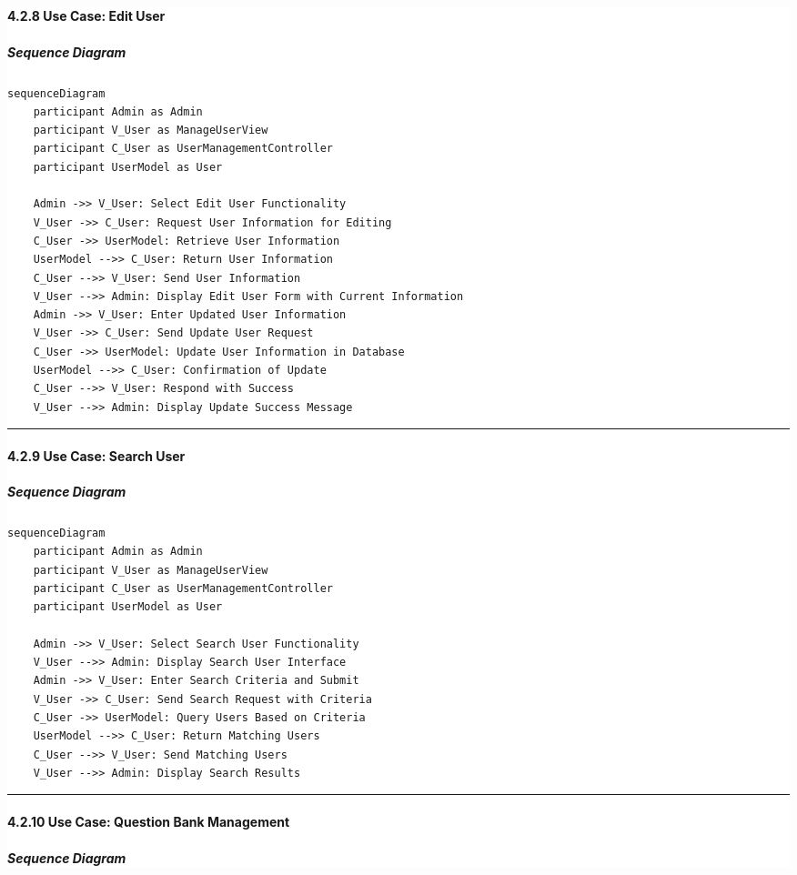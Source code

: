 
#### **4.2.8 Use Case: Edit User**

##### **Sequence Diagram**

```mermaid
sequenceDiagram
    participant Admin as Admin
    participant V_User as ManageUserView
    participant C_User as UserManagementController
    participant UserModel as User

    Admin ->> V_User: Select Edit User Functionality
    V_User ->> C_User: Request User Information for Editing
    C_User ->> UserModel: Retrieve User Information
    UserModel -->> C_User: Return User Information
    C_User -->> V_User: Send User Information
    V_User -->> Admin: Display Edit User Form with Current Information
    Admin ->> V_User: Enter Updated User Information
    V_User ->> C_User: Send Update User Request
    C_User ->> UserModel: Update User Information in Database
    UserModel -->> C_User: Confirmation of Update
    C_User -->> V_User: Respond with Success
    V_User -->> Admin: Display Update Success Message
```

---

#### **4.2.9 Use Case: Search User**

##### **Sequence Diagram**

```mermaid
sequenceDiagram
    participant Admin as Admin
    participant V_User as ManageUserView
    participant C_User as UserManagementController
    participant UserModel as User

    Admin ->> V_User: Select Search User Functionality
    V_User -->> Admin: Display Search User Interface
    Admin ->> V_User: Enter Search Criteria and Submit
    V_User ->> C_User: Send Search Request with Criteria
    C_User ->> UserModel: Query Users Based on Criteria
    UserModel -->> C_User: Return Matching Users
    C_User -->> V_User: Send Matching Users
    V_User -->> Admin: Display Search Results
```

---

#### **4.2.10 Use Case: Question Bank Management**

##### **Sequence Diagram**
